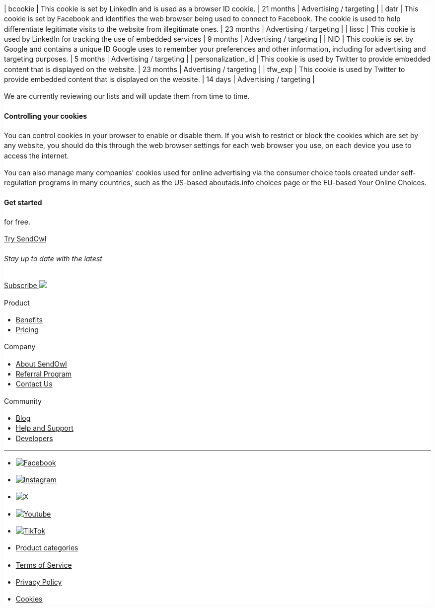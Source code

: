 | bcookie | This cookie is set by LinkedIn and is used as a browser ID cookie. | 21 months | Advertising / targeting |
| datr | This cookie is set by Facebook and identifies the web browser being used to connect to Facebook. The cookie is used to help differentiate legitimate visits to the website from illegitimate ones. | 23 months | Advertising / targeting |
| lissc | This cookie is used by LinkedIn for tracking the use of embedded services | 9 months | Advertising / targeting |
| NID | This cookie is set by Google and contains a unique ID Google uses to remember your preferences and other information, including for advertising and targeting purposes. | 5 months | Advertising / targeting |
| personalization\_id | This cookie is used by Twitter to provide embedded content that is displayed on the website. | 23 months | Advertising / targeting |
| tfw\_exp | This cookie is used by Twitter to provide embedded content that is displayed on the website. | 14 days | Advertising / targeting |

We are currently reviewing our lists and will update them from time to time.

#### Controlling your cookies

You can control cookies in your browser to enable or disable them. If you wish to restrict or block the cookies which are set by any website, you should do this through the web browser settings for each web browser you use, on each device you use to access the internet.

You can also manage many companies’ cookies used for online advertising via the consumer choice tools created under self-regulation programs in many countries, such as the US-based [aboutads.info choices](https://www.aboutads.info/choices/) page or the EU-based [Your Online Choices](http://www.youronlinechoices.com/uk/your-ad-choices).

#### Get started  
for free.

[Try SendOwl](https://dashboard.sendowl.com/signup)

###### Stay up to date with the latest

[Subscribe ![](/images/icons/icon-arrow-long.svg)](https://manage.kmail-lists.com/subscriptions/subscribe?a=RqtLVM&g=SEsSFn) 

Product

* [Benefits](https://www.sendowl.com/benefits)
* [Pricing](https://www.sendowl.com/pricing)

Company

* [About SendOwl](https://www.sendowl.com/about)
* [Referral Program](https://www.sendowl.com/referral)
* [Contact Us](https://www.sendowl.com/contact)

Community

* [Blog](https://www.sendowl.com/blog)
* [Help and Support](https://help.sendowl.com/)
* [Developers](https://dashboard.sendowl.com/developers)

* * *

* [![Facebook](/_next/static/media/icon-footer-facebook.67926b7d.svg)](https://www.facebook.com/sendowl)
* [![Instagram](/_next/static/media/icon-footer-instagram.62b86c0a.svg)](https://www.instagram.com/sendowlofficial/)
* [![X](/_next/static/media/icon-footer-x.4538ecd6.svg)](https://twitter.com/sendowlhq)
* [![Youtube](/_next/static/media/icon-footer-youtube.ee917f25.svg)](https://www.youtube.com/@Sendowl)
* [![TikTok](/_next/static/media/icon-footer-tiktok.59db2fe7.svg)](https://www.tiktok.com/@sendowl)

* [Product categories](https://www.sendowl.com/categories)
* [Terms of Service](https://www.sendowl.com/terms)
* [Privacy Policy](https://www.sendowl.com/privacy)
* [Cookies](https://www.sendowl.com/cookies)